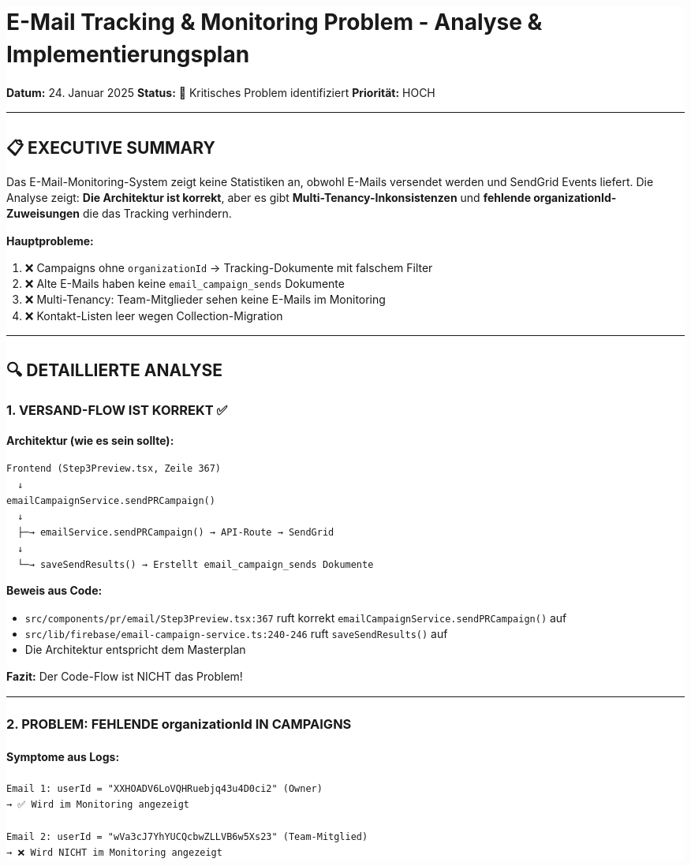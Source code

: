 # E-Mail Tracking & Monitoring Problem - Analyse & Implementierungsplan

**Datum:** 24. Januar 2025
**Status:** 🔴 Kritisches Problem identifiziert
**Priorität:** HOCH

---

## 📋 EXECUTIVE SUMMARY

Das E-Mail-Monitoring-System zeigt keine Statistiken an, obwohl E-Mails versendet werden und SendGrid Events liefert. Die Analyse zeigt: **Die Architektur ist korrekt**, aber es gibt **Multi-Tenancy-Inkonsistenzen** und **fehlende organizationId-Zuweisungen** die das Tracking verhindern.

**Hauptprobleme:**
1. ❌ Campaigns ohne `organizationId` → Tracking-Dokumente mit falschem Filter
2. ❌ Alte E-Mails haben keine `email_campaign_sends` Dokumente
3. ❌ Multi-Tenancy: Team-Mitglieder sehen keine E-Mails im Monitoring
4. ❌ Kontakt-Listen leer wegen Collection-Migration

---

## 🔍 DETAILLIERTE ANALYSE

### 1. VERSAND-FLOW IST KORREKT ✅

**Architektur (wie es sein sollte):**
```
Frontend (Step3Preview.tsx, Zeile 367)
  ↓
emailCampaignService.sendPRCampaign()
  ↓
  ├─→ emailService.sendPRCampaign() → API-Route → SendGrid
  ↓
  └─→ saveSendResults() → Erstellt email_campaign_sends Dokumente
```

**Beweis aus Code:**
- `src/components/pr/email/Step3Preview.tsx:367` ruft korrekt `emailCampaignService.sendPRCampaign()` auf
- `src/lib/firebase/email-campaign-service.ts:240-246` ruft `saveSendResults()` auf
- Die Architektur entspricht dem Masterplan

**Fazit:** Der Code-Flow ist NICHT das Problem!

---

### 2. PROBLEM: FEHLENDE organizationId IN CAMPAIGNS

#### **Symptome aus Logs:**
```
Email 1: userId = "XXHOADV6LoVQHRuebjq43u4D0ci2" (Owner)
→ ✅ Wird im Monitoring angezeigt

Email 2: userId = "wVa3cJ7YhYUCQcbwZLLVB6w5Xs23" (Team-Mitglied)
→ ❌ Wird NICHT im Monitoring angezeigt
```
